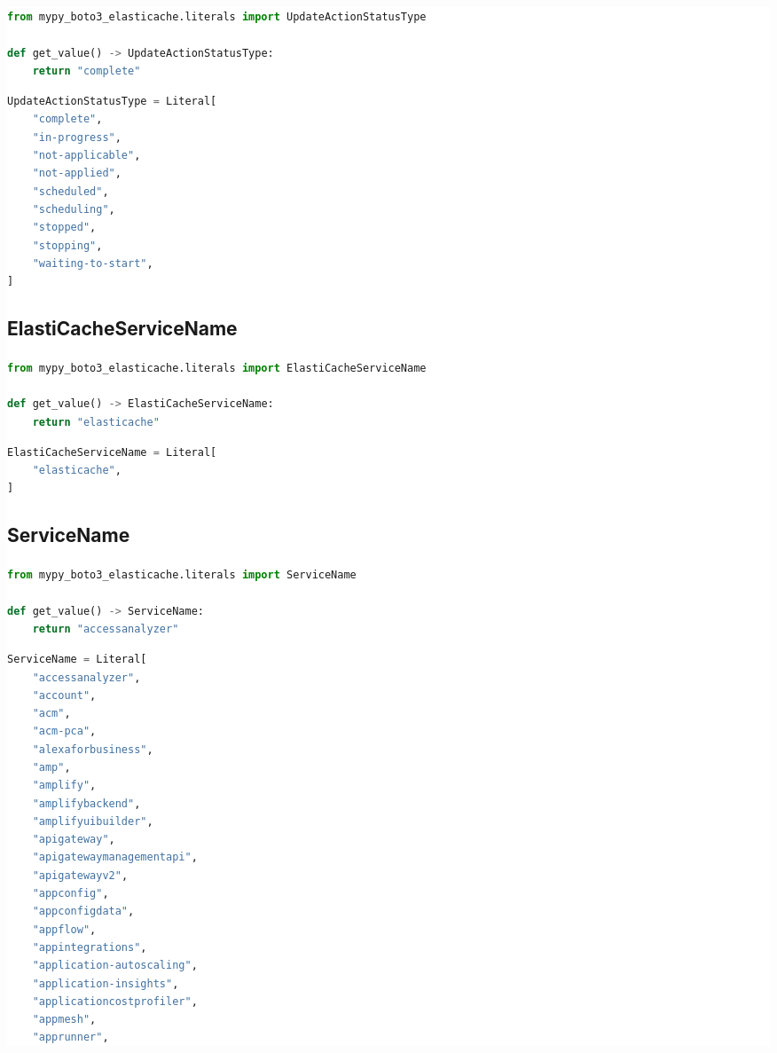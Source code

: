 ```python title="Usage Example"
from mypy_boto3_elasticache.literals import UpdateActionStatusType

def get_value() -> UpdateActionStatusType:
    return "complete"
```

```python title="Definition"
UpdateActionStatusType = Literal[
    "complete",
    "in-progress",
    "not-applicable",
    "not-applied",
    "scheduled",
    "scheduling",
    "stopped",
    "stopping",
    "waiting-to-start",
]
```
## ElastiCacheServiceName

```python title="Usage Example"
from mypy_boto3_elasticache.literals import ElastiCacheServiceName

def get_value() -> ElastiCacheServiceName:
    return "elasticache"
```

```python title="Definition"
ElastiCacheServiceName = Literal[
    "elasticache",
]
```
## ServiceName

```python title="Usage Example"
from mypy_boto3_elasticache.literals import ServiceName

def get_value() -> ServiceName:
    return "accessanalyzer"
```

```python title="Definition"
ServiceName = Literal[
    "accessanalyzer",
    "account",
    "acm",
    "acm-pca",
    "alexaforbusiness",
    "amp",
    "amplify",
    "amplifybackend",
    "amplifyuibuilder",
    "apigateway",
    "apigatewaymanagementapi",
    "apigatewayv2",
    "appconfig",
    "appconfigdata",
    "appflow",
    "appintegrations",
    "application-autoscaling",
    "application-insights",
    "applicationcostprofiler",
    "appmesh",
    "apprunner",
```